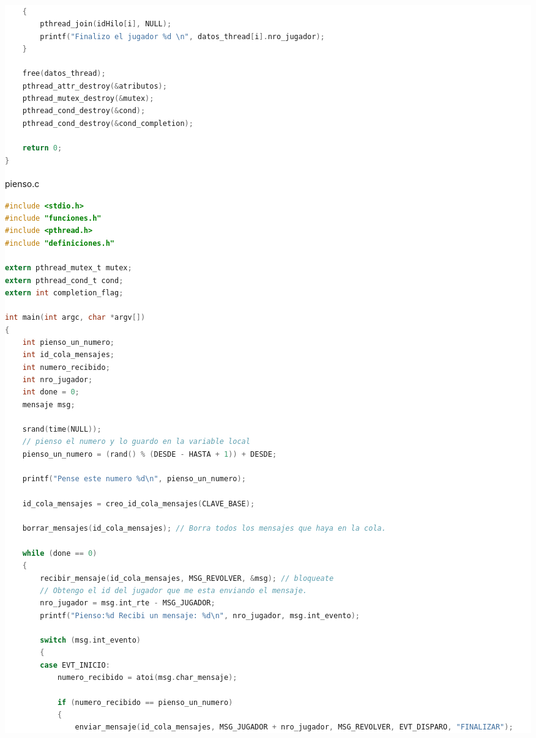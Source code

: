 ```c
	{
		pthread_join(idHilo[i], NULL);
		printf("Finalizo el jugador %d \n", datos_thread[i].nro_jugador);
	}

	free(datos_thread);
	pthread_attr_destroy(&atributos);
	pthread_mutex_destroy(&mutex);
	pthread_cond_destroy(&cond);
	pthread_cond_destroy(&cond_completion);

	return 0;
}
```

#### 

pienso.c


```c
#include <stdio.h>
#include "funciones.h"
#include <pthread.h>
#include "definiciones.h"

extern pthread_mutex_t mutex;
extern pthread_cond_t cond;
extern int completion_flag;

int main(int argc, char *argv[])
{
	int pienso_un_numero;
	int id_cola_mensajes;
	int numero_recibido;
	int nro_jugador;
	int done = 0;
	mensaje msg;

	srand(time(NULL));
	// pienso el numero y lo guardo en la variable local
	pienso_un_numero = (rand() % (DESDE - HASTA + 1)) + DESDE;

	printf("Pense este numero %d\n", pienso_un_numero);

	id_cola_mensajes = creo_id_cola_mensajes(CLAVE_BASE);

	borrar_mensajes(id_cola_mensajes); // Borra todos los mensajes que haya en la cola.

	while (done == 0)
	{
		recibir_mensaje(id_cola_mensajes, MSG_REVOLVER, &msg); // bloqueate
		// Obtengo el id del jugador que me esta enviando el mensaje.
		nro_jugador = msg.int_rte - MSG_JUGADOR;
		printf("Pienso:%d Recibi un mensaje: %d\n", nro_jugador, msg.int_evento);

		switch (msg.int_evento)
		{
		case EVT_INICIO:
			numero_recibido = atoi(msg.char_mensaje);

			if (numero_recibido == pienso_un_numero)
			{
				enviar_mensaje(id_cola_mensajes, MSG_JUGADOR + nro_jugador, MSG_REVOLVER, EVT_DISPARO, "FINALIZAR");
```
